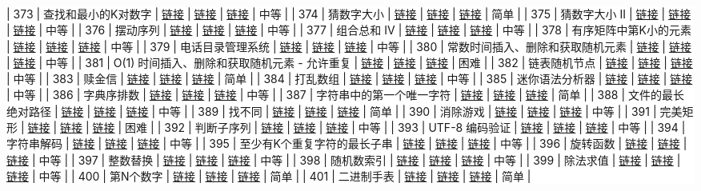 | 373 | 查找和最小的K对数字 | [链接](https://leetcode.com/problems/find-k-pairs-with-smallest-sums) | [链接](https://leetcode-cn.com/problems/find-k-pairs-with-smallest-sums/solution) | [链接](/src/algorithms/algorithms_373.erl) | 中等 |
| 374 | 猜数字大小 | [链接](https://leetcode.com/problems/guess-number-higher-or-lower) | [链接](https://leetcode-cn.com/problems/guess-number-higher-or-lower/solution) | [链接](/src/algorithms/algorithms_374.erl) | 简单 |
| 375 | 猜数字大小 II | [链接](https://leetcode.com/problems/guess-number-higher-or-lower-ii) | [链接](https://leetcode-cn.com/problems/guess-number-higher-or-lower-ii/solution) | [链接](/src/algorithms/algorithms_375.erl) | 中等 |
| 376 | 摆动序列 | [链接](https://leetcode.com/problems/wiggle-subsequence) | [链接](https://leetcode-cn.com/problems/wiggle-subsequence/solution) | [链接](/src/algorithms/algorithms_376.erl) | 中等 |
| 377 | 组合总和 Ⅳ | [链接](https://leetcode.com/problems/combination-sum-iv) | [链接](https://leetcode-cn.com/problems/combination-sum-iv/solution) | [链接](/src/algorithms/algorithms_377.erl) | 中等 |
| 378 | 有序矩阵中第K小的元素 | [链接](https://leetcode.com/problems/kth-smallest-element-in-a-sorted-matrix) | [链接](https://leetcode-cn.com/problems/kth-smallest-element-in-a-sorted-matrix/solution) | [链接](/src/algorithms/algorithms_378.erl) | 中等 |
| 379 | 电话目录管理系统 | [链接](https://leetcode.com/problems/design-phone-directory) | [链接](https://leetcode-cn.com/problems/design-phone-directory/solution) | [链接](/src/algorithms/algorithms_379.erl) | 中等 |
| 380 | 常数时间插入、删除和获取随机元素 | [链接](https://leetcode-cn.com/problems/insert-delete-getrandom-o1) | [链接](https://leetcode-cn.com/problems/insert-delete-getrandom-o1/solution) | [链接](/src/algorithms/algorithms_380.erl) | 中等 |
| 381 | O(1) 时间插入、删除和获取随机元素 - 允许重复 | [链接](https://leetcode-cn.com/problems/insert-delete-getrandom-o1-duplicates-allowed) | [链接](https://leetcode-cn.com/problems/insert-delete-getrandom-o1-duplicates-allowed/solution) | [链接](/src/algorithms/algorithms_381.erl) | 困难 |
| 382 | 链表随机节点 | [链接](https://leetcode.com/problems/linked-list-random-node) | [链接](https://leetcode-cn.com/problems/linked-list-random-node/solution) | [链接](/src/algorithms/algorithms_382.erl) | 中等 |
| 383 | 赎金信 | [链接](https://leetcode.com/problems/ransom-note) | [链接](https://leetcode-cn.com/problems/ransom-note/solution) | [链接](/src/algorithms/algorithms_383.erl) | 简单 |
| 384 | 打乱数组 | [链接](https://leetcode.com/problems/shuffle-an-array) | [链接](https://leetcode-cn.com/problems/shuffle-an-array/solution) | [链接](/src/algorithms/algorithms_384.erl) | 中等 |
| 385 | 迷你语法分析器 | [链接](https://leetcode.com/problems/mini-parser) | [链接](https://leetcode-cn.com/problems/mini-parser/solution) | [链接](/src/algorithms/algorithms_385.erl) | 中等 |
| 386 | 字典序排数 | [链接](https://leetcode.com/problems/lexicographical-numbers) | [链接](https://leetcode-cn.com/problems/lexicographical-numbers/solution) | [链接](/src/algorithms/algorithms_386.erl) | 中等 |
| 387 | 字符串中的第一个唯一字符 | [链接](https://leetcode.com/problems/first-unique-character-in-a-string) | [链接](https://leetcode-cn.com/problems/first-unique-character-in-a-string/solution) | [链接](/src/algorithms/algorithms_387.erl) | 简单 |
| 388 | 文件的最长绝对路径 | [链接](https://leetcode.com/problems/longest-absolute-file-path) | [链接](https://leetcode-cn.com/problems/longest-absolute-file-path/solution) | [链接](/src/algorithms/algorithms_388.erl) | 中等 |
| 389 | 找不同 | [链接](https://leetcode.com/problems/find-the-difference) | [链接](https://leetcode-cn.com/problems/find-the-difference/solution) | [链接](/src/algorithms/algorithms_389.erl) | 简单 |
| 390 | 消除游戏 | [链接](https://leetcode.com/problems/elimination-game) | [链接](https://leetcode-cn.com/problems/elimination-game/solution) | [链接](/src/algorithms/algorithms_390.erl) | 中等 |
| 391 | 完美矩形 | [链接](https://leetcode.com/problems/perfect-rectangle) | [链接](https://leetcode-cn.com/problems/perfect-rectangle/solution) | [链接](/src/algorithms/algorithms_391.erl) | 困难 |
| 392 | 判断子序列 | [链接](https://leetcode.com/problems/is-subsequence) | [链接](https://leetcode-cn.com/problems/is-subsequence/solution) | [链接](/src/algorithms/algorithms_392.erl) | 中等 |
| 393 | UTF-8 编码验证 | [链接](https://leetcode-cn.com/problems/utf-8-validation) | [链接](https://leetcode-cn.com/problems/utf-8-validation/solution) | [链接](/src/algorithms/algorithms_393.erl) | 中等 |
| 394 | 字符串解码 | [链接](https://leetcode.com/problems/decode-string) | [链接](https://leetcode-cn.com/problems/decode-string/solution) | [链接](/src/algorithms/algorithms_394.erl) | 中等 |
| 395 | 至少有K个重复字符的最长子串 | [链接](https://leetcode.com/problems/longest-substring-with-at-least-k-repeating-characters) | [链接](https://leetcode-cn.com/problems/longest-substring-with-at-least-k-repeating-characters/solution) | [链接](/src/algorithms/algorithms_395.erl) | 中等 |
| 396 | 旋转函数 | [链接](https://leetcode.com/problems/rotate-function) | [链接](https://leetcode-cn.com/problems/rotate-function/solution) | [链接](/src/algorithms/algorithms_396.erl) | 中等 |
| 397 | 整数替换 | [链接](https://leetcode.com/problems/integer-replacement) | [链接](https://leetcode-cn.com/problems/integer-replacement/solution) | [链接](/src/algorithms/algorithms_397.erl) | 中等 |
| 398 | 随机数索引 | [链接](https://leetcode.com/problems/random-pick-index) | [链接](https://leetcode-cn.com/problems/random-pick-index/solution) | [链接](/src/algorithms/algorithms_398.erl) | 中等 |
| 399 | 除法求值 | [链接](https://leetcode.com/problems/evaluate-division) | [链接](https://leetcode-cn.com/problems/evaluate-division/solution) | [链接](/src/algorithms/algorithms_399.erl) | 中等 |
| 400 | 第N个数字 | [链接](https://leetcode.com/problems/nth-digit) | [链接](https://leetcode-cn.com/problems/nth-digit/solution) | [链接](/src/algorithms/algorithms_400.erl) | 简单 |
| 401 | 二进制手表 | [链接](https://leetcode.com/problems/binary-watch) | [链接](https://leetcode-cn.com/problems/binary-watch/solution) | [链接](/src/algorithms/algorithms_401.erl) | 简单 |